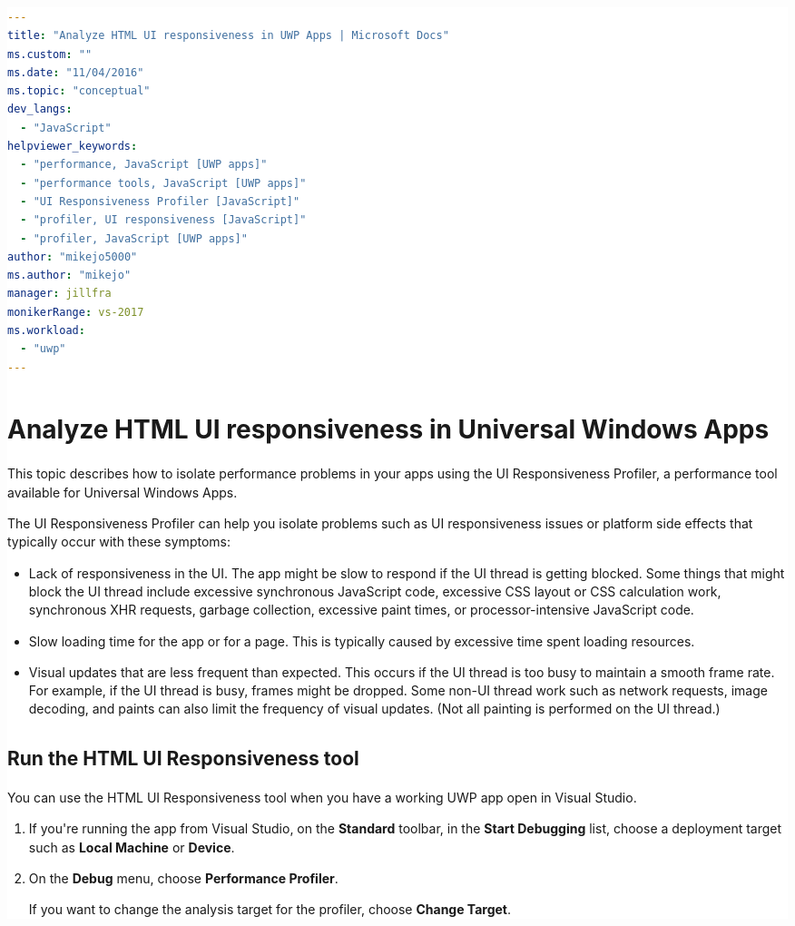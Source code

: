 ```yaml
---
title: "Analyze HTML UI responsiveness in UWP Apps | Microsoft Docs"
ms.custom: ""
ms.date: "11/04/2016"
ms.topic: "conceptual"
dev_langs:
  - "JavaScript"
helpviewer_keywords:
  - "performance, JavaScript [UWP apps]"
  - "performance tools, JavaScript [UWP apps]"
  - "UI Responsiveness Profiler [JavaScript]"
  - "profiler, UI responsiveness [JavaScript]"
  - "profiler, JavaScript [UWP apps]"
author: "mikejo5000"
ms.author: "mikejo"
manager: jillfra
monikerRange: vs-2017
ms.workload:
  - "uwp"
---
```

# Analyze HTML UI responsiveness in Universal Windows Apps
This topic describes how to isolate performance problems in your apps using the UI Responsiveness Profiler, a performance tool available for Universal Windows Apps.

 The UI Responsiveness Profiler can help you isolate problems such as UI responsiveness issues or platform side effects that typically occur with these symptoms:

-   Lack of responsiveness in the UI. The app might be slow to respond if the UI thread is getting blocked. Some things that might block the UI thread include excessive synchronous JavaScript code, excessive CSS layout or CSS calculation work, synchronous XHR requests, garbage collection, excessive paint times, or processor-intensive JavaScript code.

-   Slow loading time for the app or for a page. This is typically caused by excessive time spent loading resources.

-   Visual updates that are less frequent than expected. This occurs if the UI thread is too busy to maintain a smooth frame rate. For example, if the UI thread is busy, frames might be dropped. Some non-UI thread work such as network requests, image decoding, and paints can also limit the frequency of visual updates. (Not all painting is performed on the UI thread.)

## Run the HTML UI Responsiveness tool
 You can use the HTML UI Responsiveness tool when you have a working UWP app open in Visual Studio.

1. If you're running the app from Visual Studio, on the **Standard** toolbar, in the **Start Debugging** list, choose a deployment target such as **Local Machine** or **Device**.

2. On the **Debug** menu, choose **Performance Profiler**.

     If you want to change the analysis target for the profiler, choose **Change Target**.
